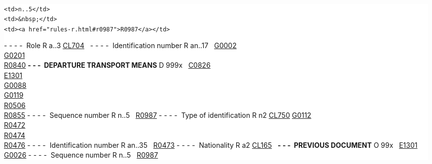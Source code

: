     <td>n..5</td>
    <td>&nbsp;</td>
    <td><a href="rules-r.html#r0987">R0987</a></td>
</tr><tr>
    <td>-&nbsp;-&nbsp;-&nbsp;-&nbsp; Role</td>
    <td>R</td>
    <td>a..3</td>
    <td><a href="https://ec.europa.eu/taxation_customs/dds2/rd/compressed_file/data_download/RD_NCTS-P5_AdditionalSupplyChainActorRoleCode.zip">CL704</a></td>
    <td>&nbsp;</td>
</tr><tr>
    <td>-&nbsp;-&nbsp;-&nbsp;-&nbsp; Identification number</td>
    <td>R</td>
    <td>an..17</td>
    <td>&nbsp;</td>
    <td><a href="rules-g.html#g0002">G0002</a><br /><a href="rules-g.html#g0201">G0201</a><br /><a href="rules-r.html#r0840">R0840</a></td>
</tr><tr>
    <td><strong>-&nbsp;-&nbsp;-&nbsp; DEPARTURE TRANSPORT MEANS</strong></td>
    <td>D</td>
    <td>999x</td>
    <td>&nbsp;</td>
    <td><a href="rules-c.html#c0826">C0826</a><br /><a href="rules-e.html#e1301">E1301</a><br /><a href="rules-g.html#g0088">G0088</a><br /><a href="rules-g.html#g0119">G0119</a><br /><a href="rules-r.html#r0506">R0506</a><br /><a href="rules-r.html#r0855">R0855</a></td>
</tr><tr>
    <td>-&nbsp;-&nbsp;-&nbsp;-&nbsp; Sequence number</td>
    <td>R</td>
    <td>n..5</td>
    <td>&nbsp;</td>
    <td><a href="rules-r.html#r0987">R0987</a></td>
</tr><tr>
    <td>-&nbsp;-&nbsp;-&nbsp;-&nbsp; Type of identification</td>
    <td>R</td>
    <td>n2</td>
    <td><a href="https://ec.europa.eu/taxation_customs/dds2/rd/compressed_file/data_download/RD_NCTS-P5_TypeOfIdentificationOfMeansOfTransport.zip">CL750</a></td>
    <td><a href="rules-g.html#g0112">G0112</a><br /><a href="rules-r.html#r0472">R0472</a><br /><a href="rules-r.html#r0474">R0474</a><br /><a href="rules-r.html#r0476">R0476</a></td>
</tr><tr>
    <td>-&nbsp;-&nbsp;-&nbsp;-&nbsp; Identification number</td>
    <td>R</td>
    <td>an..35</td>
    <td>&nbsp;</td>
    <td><a href="rules-r.html#r0473">R0473</a></td>
</tr><tr>
    <td>-&nbsp;-&nbsp;-&nbsp;-&nbsp; Nationality</td>
    <td>R</td>
    <td>a2</td>
    <td><a href="https://ec.europa.eu/taxation_customs/dds2/rd/compressed_file/data_download/RD_NCTS-P5_Nationality.zip">CL165</a></td>
    <td>&nbsp;</td>
</tr><tr>
    <td><strong>-&nbsp;-&nbsp;-&nbsp; PREVIOUS DOCUMENT</strong></td>
    <td>O</td>
    <td>99x</td>
    <td>&nbsp;</td>
    <td><a href="rules-e.html#e1301">E1301</a><br /><a href="rules-g.html#g0026">G0026</a></td>
</tr><tr>
    <td>-&nbsp;-&nbsp;-&nbsp;-&nbsp; Sequence number</td>
    <td>R</td>
    <td>n..5</td>
    <td>&nbsp;</td>
    <td><a href="rules-r.html#r0987">R0987</a></td>